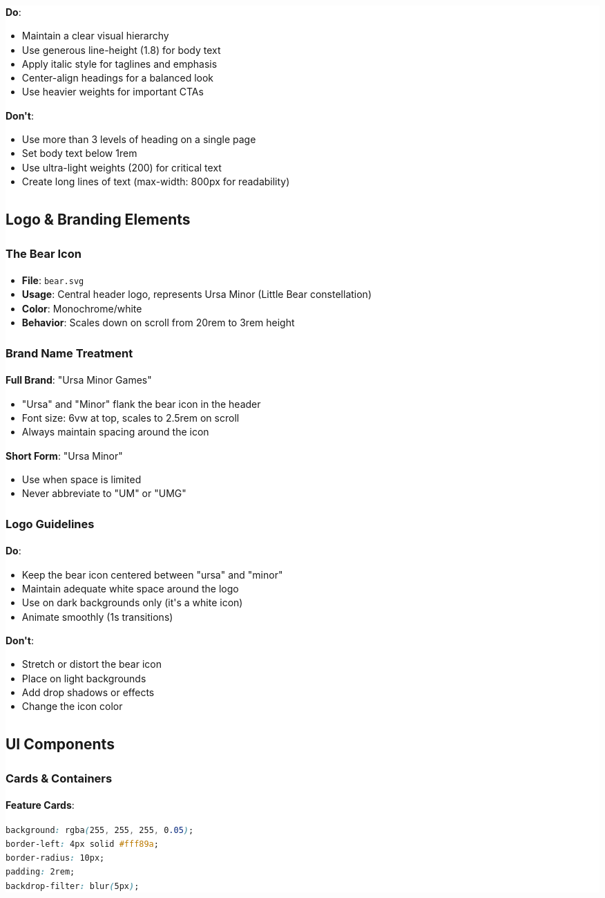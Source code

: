 **Do**:
- Maintain a clear visual hierarchy
- Use generous line-height (1.8) for body text
- Apply italic style for taglines and emphasis
- Center-align headings for a balanced look
- Use heavier weights for important CTAs

**Don't**:
- Use more than 3 levels of heading on a single page
- Set body text below 1rem
- Use ultra-light weights (200) for critical text
- Create long lines of text (max-width: 800px for readability)

## Logo & Branding Elements

### The Bear Icon

- **File**: `bear.svg`
- **Usage**: Central header logo, represents Ursa Minor (Little Bear constellation)
- **Color**: Monochrome/white
- **Behavior**: Scales down on scroll from 20rem to 3rem height

### Brand Name Treatment

**Full Brand**: "Ursa Minor Games"
- "Ursa" and "Minor" flank the bear icon in the header
- Font size: 6vw at top, scales to 2.5rem on scroll
- Always maintain spacing around the icon

**Short Form**: "Ursa Minor"
- Use when space is limited
- Never abbreviate to "UM" or "UMG"

### Logo Guidelines

**Do**:
- Keep the bear icon centered between "ursa" and "minor"
- Maintain adequate white space around the logo
- Use on dark backgrounds only (it's a white icon)
- Animate smoothly (1s transitions)

**Don't**:
- Stretch or distort the bear icon
- Place on light backgrounds
- Add drop shadows or effects
- Change the icon color

## UI Components

### Cards & Containers

**Feature Cards**:
```css
background: rgba(255, 255, 255, 0.05);
border-left: 4px solid #fff89a;
border-radius: 10px;
padding: 2rem;
backdrop-filter: blur(5px);
```
